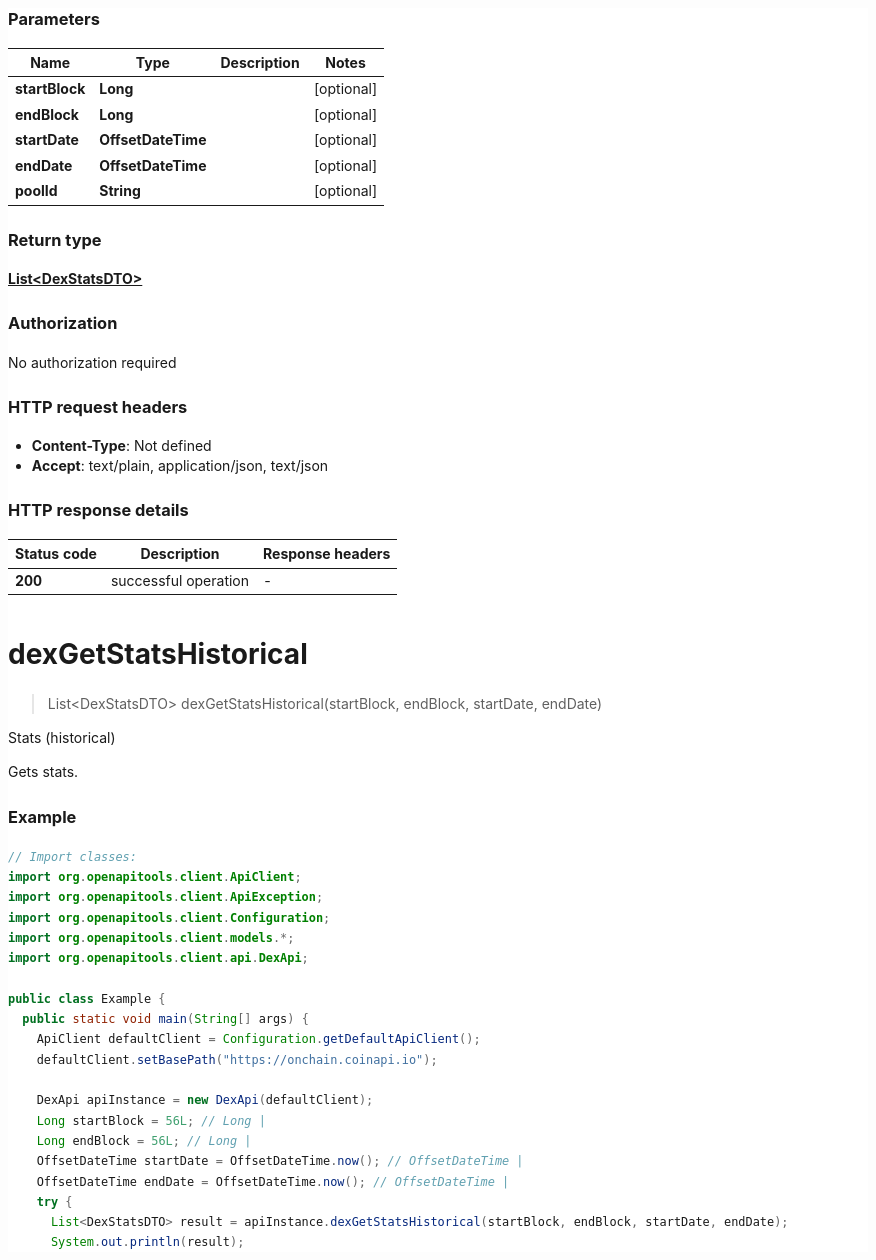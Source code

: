 ### Parameters

| Name | Type | Description  | Notes |
|------------- | ------------- | ------------- | -------------|
| **startBlock** | **Long**|  | [optional] |
| **endBlock** | **Long**|  | [optional] |
| **startDate** | **OffsetDateTime**|  | [optional] |
| **endDate** | **OffsetDateTime**|  | [optional] |
| **poolId** | **String**|  | [optional] |

### Return type

[**List&lt;DexStatsDTO&gt;**](DexStatsDTO.md)

### Authorization

No authorization required

### HTTP request headers

 - **Content-Type**: Not defined
 - **Accept**: text/plain, application/json, text/json

### HTTP response details
| Status code | Description | Response headers |
|-------------|-------------|------------------|
| **200** | successful operation |  -  |

<a name="dexGetStatsHistorical"></a>
# **dexGetStatsHistorical**
> List&lt;DexStatsDTO&gt; dexGetStatsHistorical(startBlock, endBlock, startDate, endDate)

Stats (historical)

Gets stats.

### Example
```java
// Import classes:
import org.openapitools.client.ApiClient;
import org.openapitools.client.ApiException;
import org.openapitools.client.Configuration;
import org.openapitools.client.models.*;
import org.openapitools.client.api.DexApi;

public class Example {
  public static void main(String[] args) {
    ApiClient defaultClient = Configuration.getDefaultApiClient();
    defaultClient.setBasePath("https://onchain.coinapi.io");

    DexApi apiInstance = new DexApi(defaultClient);
    Long startBlock = 56L; // Long | 
    Long endBlock = 56L; // Long | 
    OffsetDateTime startDate = OffsetDateTime.now(); // OffsetDateTime | 
    OffsetDateTime endDate = OffsetDateTime.now(); // OffsetDateTime | 
    try {
      List<DexStatsDTO> result = apiInstance.dexGetStatsHistorical(startBlock, endBlock, startDate, endDate);
      System.out.println(result);
```